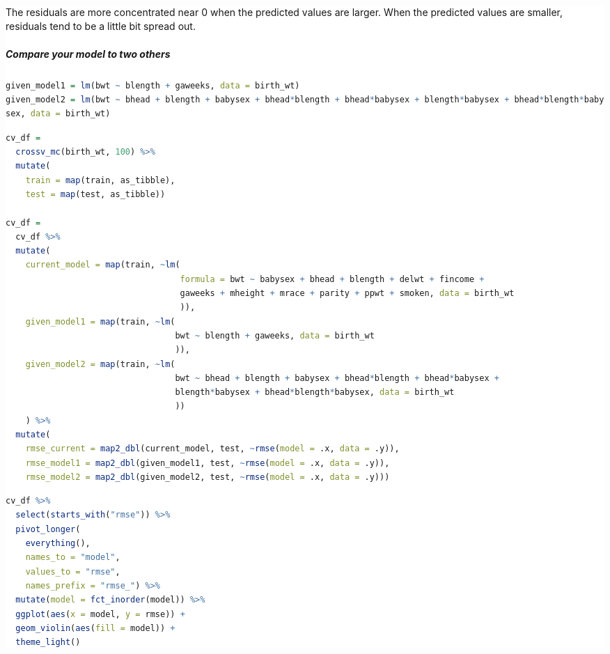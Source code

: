 The residuals are more concentrated near 0 when the predicted values are
larger. When the predicted values are smaller, residuals tend to be a
little bit spread out.

##### Compare your model to two others

``` r
given_model1 = lm(bwt ~ blength + gaweeks, data = birth_wt)
given_model2 = lm(bwt ~ bhead + blength + babysex + bhead*blength + bhead*babysex + blength*babysex + bhead*blength*babysex, data = birth_wt)
```

``` r
cv_df =
  crossv_mc(birth_wt, 100) %>% 
  mutate(
    train = map(train, as_tibble),
    test = map(test, as_tibble))

cv_df = 
  cv_df %>% 
  mutate(
    current_model = map(train, ~lm(
                                   formula = bwt ~ babysex + bhead + blength + delwt + fincome + 
                                   gaweeks + mheight + mrace + parity + ppwt + smoken, data = birth_wt
                                   )),
    given_model1 = map(train, ~lm(
                                  bwt ~ blength + gaweeks, data = birth_wt
                                  )),
    given_model2 = map(train, ~lm(
                                  bwt ~ bhead + blength + babysex + bhead*blength + bhead*babysex +
                                  blength*babysex + bhead*blength*babysex, data = birth_wt
                                  ))
    ) %>% 
  mutate(
    rmse_current = map2_dbl(current_model, test, ~rmse(model = .x, data = .y)),
    rmse_model1 = map2_dbl(given_model1, test, ~rmse(model = .x, data = .y)),
    rmse_model2 = map2_dbl(given_model2, test, ~rmse(model = .x, data = .y)))
```

``` r
cv_df %>%
  select(starts_with("rmse")) %>% 
  pivot_longer(
    everything(),
    names_to = "model",
    values_to = "rmse",
    names_prefix = "rmse_") %>% 
  mutate(model = fct_inorder(model)) %>%
  ggplot(aes(x = model, y = rmse)) +
  geom_violin(aes(fill = model)) + 
  theme_light()
```
